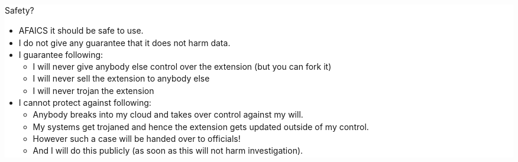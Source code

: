 Safety?

- AFAICS it should be safe to use.
- I do not give any guarantee that it does not harm data.
- I guarantee following:
  - I will never give anybody else control over the extension (but you can fork it)
  - I will never sell the extension to anybody else
  - I will never trojan the extension
- I cannot protect against following:
  - Anybody breaks into my cloud and takes over control against my will.
  - My systems get trojaned and hence the extension gets updated outside of my control.
  - However such a case will be handed over to officials!
  - And I will do this publicly (as soon as this will not harm investigation).

